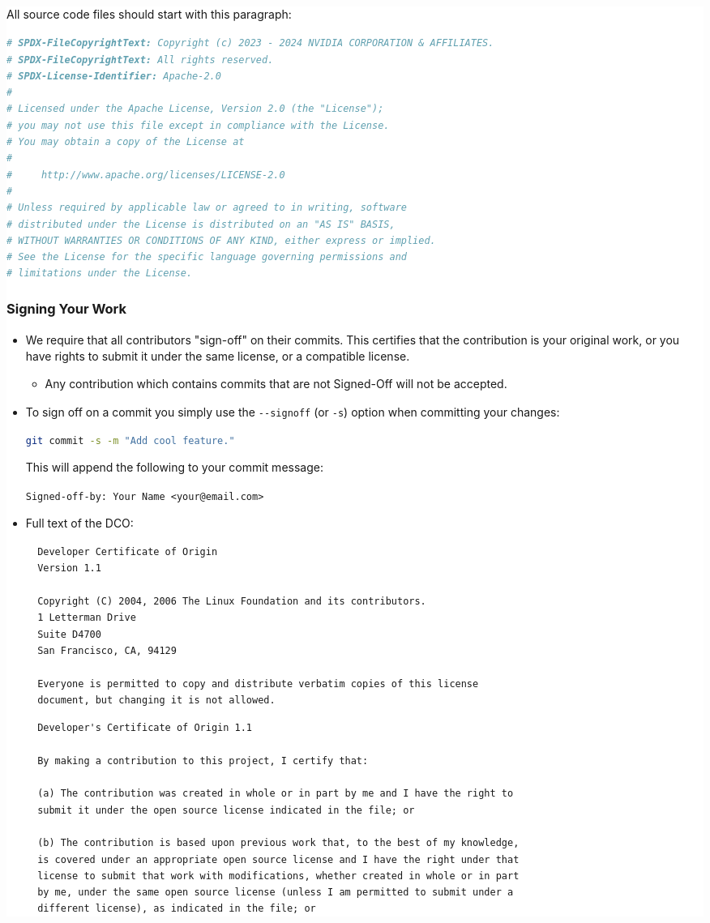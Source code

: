 All source code files should start with this paragraph:

```bash
# SPDX-FileCopyrightText: Copyright (c) 2023 - 2024 NVIDIA CORPORATION & AFFILIATES.
# SPDX-FileCopyrightText: All rights reserved.
# SPDX-License-Identifier: Apache-2.0
#
# Licensed under the Apache License, Version 2.0 (the "License");
# you may not use this file except in compliance with the License.
# You may obtain a copy of the License at
#
#     http://www.apache.org/licenses/LICENSE-2.0
#
# Unless required by applicable law or agreed to in writing, software
# distributed under the License is distributed on an "AS IS" BASIS,
# WITHOUT WARRANTIES OR CONDITIONS OF ANY KIND, either express or implied.
# See the License for the specific language governing permissions and
# limitations under the License.
```

### Signing Your Work

- We require that all contributors "sign-off" on their commits. This certifies that the
contribution is your original work, or you have rights to submit it under the same
license, or a compatible license.

  - Any contribution which contains commits that are not Signed-Off will not be accepted.

- To sign off on a commit you simply use the `--signoff` (or `-s`) option when
committing your changes:

  ```bash
  git commit -s -m "Add cool feature."
  ```

  This will append the following to your commit message:

  ```text
  Signed-off-by: Your Name <your@email.com>
  ```

- Full text of the DCO:

  ```text
    Developer Certificate of Origin
    Version 1.1

    Copyright (C) 2004, 2006 The Linux Foundation and its contributors.
    1 Letterman Drive
    Suite D4700
    San Francisco, CA, 94129

    Everyone is permitted to copy and distribute verbatim copies of this license 
    document, but changing it is not allowed.
  ```

  ```text
    Developer's Certificate of Origin 1.1

    By making a contribution to this project, I certify that:

    (a) The contribution was created in whole or in part by me and I have the right to 
    submit it under the open source license indicated in the file; or

    (b) The contribution is based upon previous work that, to the best of my knowledge,
    is covered under an appropriate open source license and I have the right under that
    license to submit that work with modifications, whether created in whole or in part
    by me, under the same open source license (unless I am permitted to submit under a
    different license), as indicated in the file; or

  ```